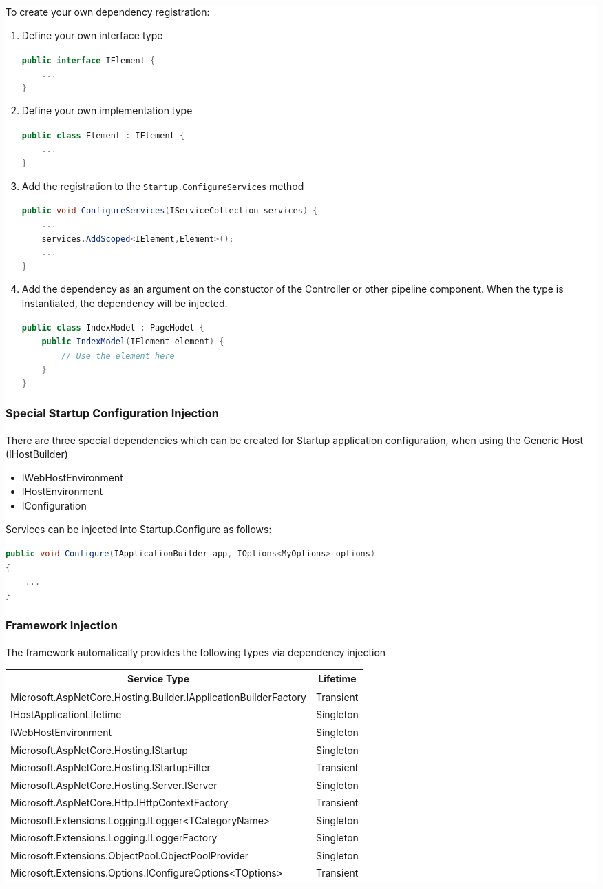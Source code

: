 To create your own dependency registration:

1. Define your own interface type
    ```csharp
    public interface IElement {
        ...
    }
    ```
2. Define your own implementation type
    ```csharp
    public class Element : IElement {
        ...
    }
    ```
3. Add the registration to the <code>Startup.ConfigureServices</code> method
    ```csharp 
    public void ConfigureServices(IServiceCollection services) {
        ...
        services.AddScoped<IElement,Element>();
        ...
    }
    ```
4. Add the dependency as an argument on the constuctor of the Controller or other pipeline component.  When the type is instantiated, the dependency will be injected.
    ```csharp
    public class IndexModel : PageModel {
        public IndexModel(IElement element) {
            // Use the element here
        }
    }
    ```

### Special Startup Configuration Injection

There are three special dependencies which can be created for Startup application configuration, when using the Generic Host (IHostBuilder)

* IWebHostEnvironment 
* IHostEnvironment
* IConfiguration

Services can be injected into Startup.Configure as follows:
```csharp
public void Configure(IApplicationBuilder app, IOptions<MyOptions> options)
{
    ...
}
```

### Framework Injection

The framework automatically provides the following types via dependency injection

Service Type                                                    | Lifetime
----------------------------------------------------------------|----------
Microsoft.AspNetCore.Hosting.Builder.IApplicationBuilderFactory | Transient
IHostApplicationLifetime                                        | Singleton
IWebHostEnvironment                                             | Singleton
Microsoft.AspNetCore.Hosting.IStartup                           | Singleton
Microsoft.AspNetCore.Hosting.IStartupFilter                     | Transient
Microsoft.AspNetCore.Hosting.Server.IServer                     | Singleton
Microsoft.AspNetCore.Http.IHttpContextFactory                   | Transient
Microsoft.Extensions.Logging.ILogger&lt;TCategoryName&gt;       | Singleton
Microsoft.Extensions.Logging.ILoggerFactory                     | Singleton
Microsoft.Extensions.ObjectPool.ObjectPoolProvider              | Singleton
Microsoft.Extensions.Options.IConfigureOptions&lt;TOptions&gt;  | Transient